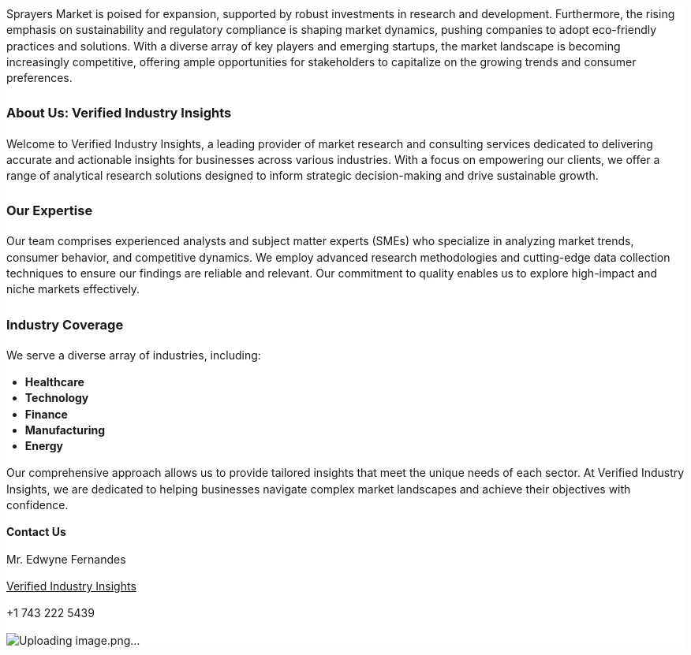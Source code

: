 Sprayers Market is poised for expansion, supported by robust investments in research and development. Furthermore, the rising emphasis on sustainability and regulatory compliance is shaping market dynamics, pushing companies to adopt eco-friendly practices and solutions. With a diverse array of key players and emerging startups, the market landscape is becoming increasingly competitive, offering ample opportunities for stakeholders to capitalize on the growing trends and consumer preferences.</p><h3>About Us: Verified Industry Insights</h3><p>Welcome to Verified Industry Insights, a leading provider of market research and consulting services dedicated to delivering accurate and actionable insights for businesses across various industries. With a focus on empowering our clients, we offer a range of analytical research solutions designed to inform strategic decision-making and drive sustainable growth.</p><h3>Our Expertise</h3><p>Our team comprises experienced analysts and subject matter experts (SMEs) who specialize in analyzing market trends, consumer behavior, and competitive dynamics. We employ advanced research methodologies and cutting-edge data collection techniques to ensure our findings are reliable and relevant. Our commitment to quality enables us to explore high-impact and niche markets effectively.</p><h3>Industry Coverage</h3><p>We serve a diverse array of industries, including:</p><ul><li><strong>Healthcare</strong></li><li><strong>Technology</strong></li><li><strong>Finance</strong></li><li><strong>Manufacturing</strong></li><li><strong>Energy</strong></li></ul><p>Our comprehensive approach allows us to provide tailored insights that meet the unique needs of each sector. At Verified Industry Insights, we are dedicated to helping businesses navigate complex market landscapes and achieve their objectives with confidence.</p><p><strong>Contact Us</strong></p><p>Mr. Edwyne Fernandes</p><p><a href="https://www.verifiedindustryinsights.com/">Verified Industry Insights</a></p><p>+1 743 222 5439</p>
![Uploading image.png…]()
